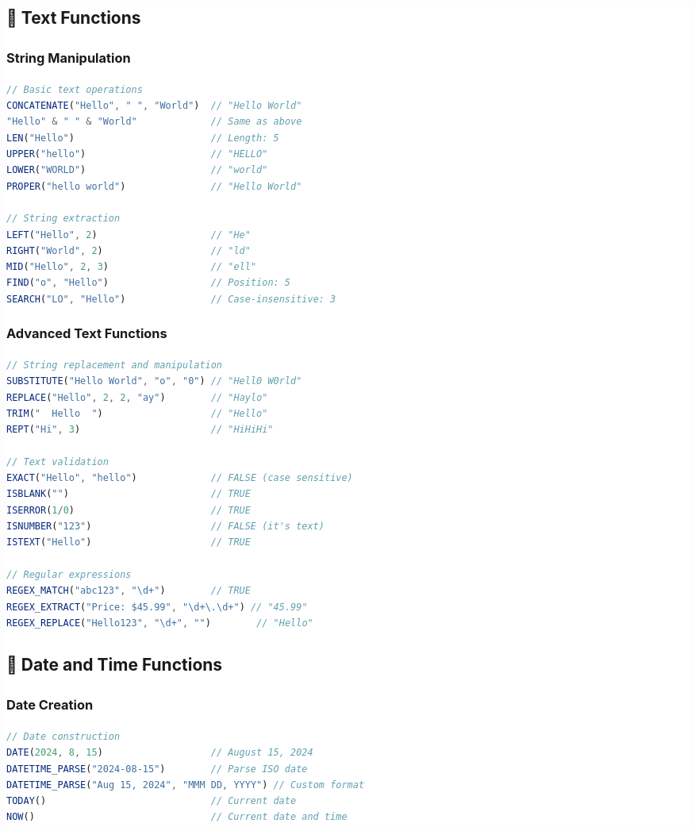 
## 📝 Text Functions

### String Manipulation
```javascript
// Basic text operations
CONCATENATE("Hello", " ", "World")  // "Hello World"
"Hello" & " " & "World"             // Same as above
LEN("Hello")                        // Length: 5
UPPER("hello")                      // "HELLO"
LOWER("WORLD")                      // "world"
PROPER("hello world")               // "Hello World"

// String extraction
LEFT("Hello", 2)                    // "He"
RIGHT("World", 2)                   // "ld"  
MID("Hello", 2, 3)                  // "ell"
FIND("o", "Hello")                  // Position: 5
SEARCH("LO", "Hello")               // Case-insensitive: 3
```

### Advanced Text Functions
```javascript
// String replacement and manipulation
SUBSTITUTE("Hello World", "o", "0") // "Hell0 W0rld"
REPLACE("Hello", 2, 2, "ay")        // "Haylo"
TRIM("  Hello  ")                   // "Hello"
REPT("Hi", 3)                       // "HiHiHi"

// Text validation
EXACT("Hello", "hello")             // FALSE (case sensitive)
ISBLANK("")                         // TRUE
ISERROR(1/0)                        // TRUE
ISNUMBER("123")                     // FALSE (it's text)
ISTEXT("Hello")                     // TRUE

// Regular expressions
REGEX_MATCH("abc123", "\d+")        // TRUE
REGEX_EXTRACT("Price: $45.99", "\d+\.\d+") // "45.99"
REGEX_REPLACE("Hello123", "\d+", "")        // "Hello"
```

## 📅 Date and Time Functions

### Date Creation
```javascript
// Date construction
DATE(2024, 8, 15)                   // August 15, 2024
DATETIME_PARSE("2024-08-15")        // Parse ISO date
DATETIME_PARSE("Aug 15, 2024", "MMM DD, YYYY") // Custom format
TODAY()                             // Current date
NOW()                               // Current date and time
```
